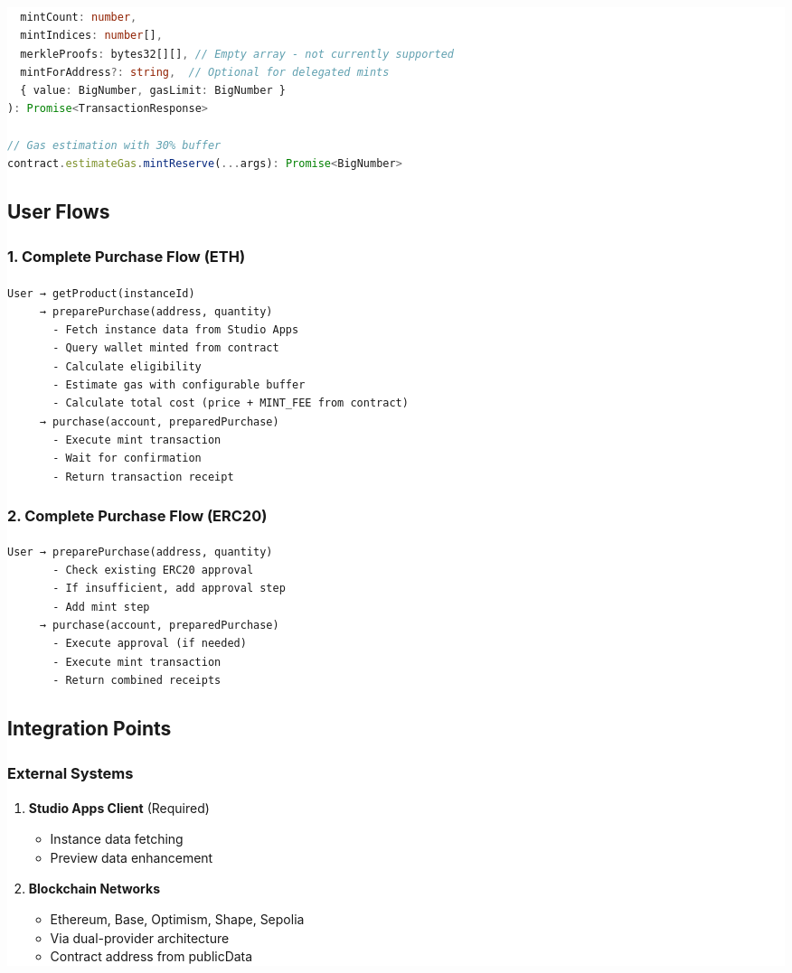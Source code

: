 ```typescript
  mintCount: number,
  mintIndices: number[],
  merkleProofs: bytes32[][], // Empty array - not currently supported
  mintForAddress?: string,  // Optional for delegated mints
  { value: BigNumber, gasLimit: BigNumber }
): Promise<TransactionResponse>

// Gas estimation with 30% buffer
contract.estimateGas.mintReserve(...args): Promise<BigNumber>
```

## User Flows

### 1. Complete Purchase Flow (ETH)

```
User → getProduct(instanceId)
     → preparePurchase(address, quantity)
       - Fetch instance data from Studio Apps
       - Query wallet minted from contract
       - Calculate eligibility
       - Estimate gas with configurable buffer
       - Calculate total cost (price + MINT_FEE from contract)
     → purchase(account, preparedPurchase)
       - Execute mint transaction
       - Wait for confirmation
       - Return transaction receipt
```

### 2. Complete Purchase Flow (ERC20)

```
User → preparePurchase(address, quantity)
       - Check existing ERC20 approval
       - If insufficient, add approval step
       - Add mint step
     → purchase(account, preparedPurchase)
       - Execute approval (if needed)
       - Execute mint transaction
       - Return combined receipts
```

## Integration Points

### External Systems

1. **Studio Apps Client** (Required)
   - Instance data fetching
   - Preview data enhancement

2. **Blockchain Networks**
   - Ethereum, Base, Optimism, Shape, Sepolia
   - Via dual-provider architecture
   - Contract address from publicData
